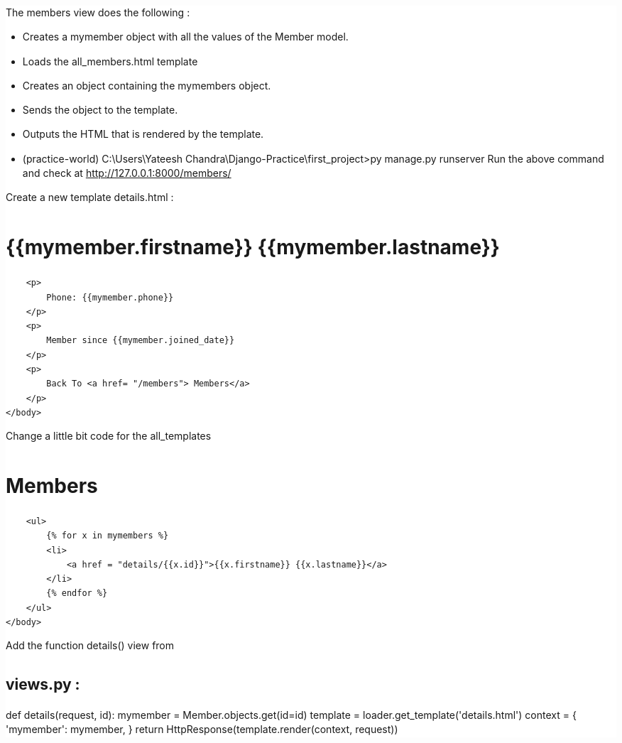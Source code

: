 The members view does the following :
- Creates a mymember object with all the values of the Member model.
- Loads the all_members.html template
- Creates an object containing the mymembers object.
- Sends the object to the template.
- Outputs the HTML that is rendered by the template.

- (practice-world) C:\Users\Yateesh Chandra\Django-Practice\first_project>py manage.py runserver
Run the above command and check at http://127.0.0.1:8000/members/

Create a new template details.html :
<!DOCTYPE html>
<html>
    <body>
        <h1>{{mymember.firstname}} {{mymember.lastname}}</h1>
        
        <p>
            Phone: {{mymember.phone}}
        </p>
        <p>
            Member since {{mymember.joined_date}}
        </p>
        <p>
            Back To <a href= "/members"> Members</a>
        </p>
    </body>
</html>

Change a little bit code for the all_templates
<!DOCTYPE html>
<html>
    <body>
        <h1>
            Members
        </h1>

        <ul>
            {% for x in mymembers %}
            <li>
                <a href = "details/{{x.id}}">{{x.firstname}} {{x.lastname}}</a>
            </li>
            {% endfor %}
        </ul>
    </body>
</html>

Add the function details() view  from 
## views.py :

def details(request, id):
  mymember = Member.objects.get(id=id)
  template = loader.get_template('details.html')
  context = {
    'mymember': mymember,
  }
  return HttpResponse(template.render(context, request))
